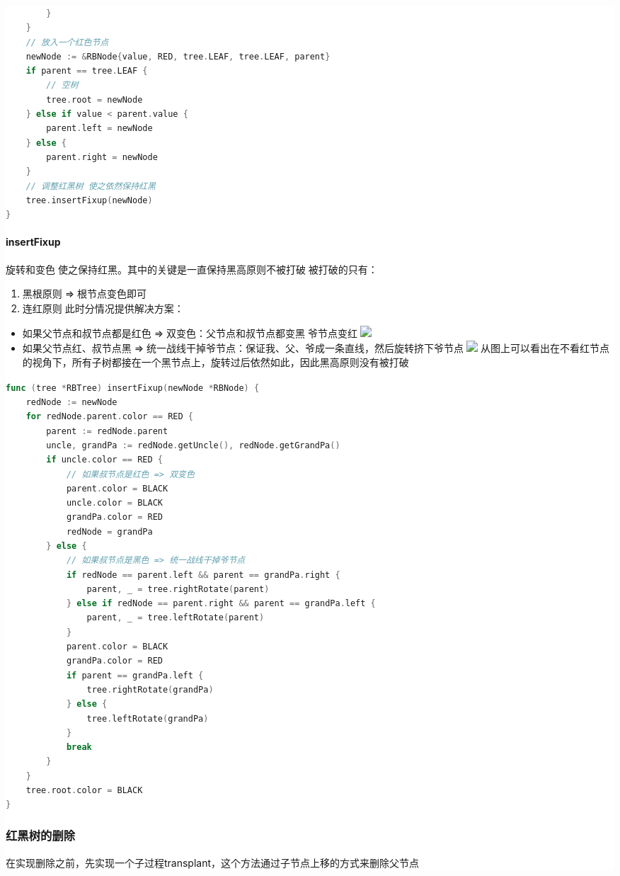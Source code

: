 ```go 
		}
	}
	// 放入一个红色节点
	newNode := &RBNode{value, RED, tree.LEAF, tree.LEAF, parent}
	if parent == tree.LEAF {
		// 空树
		tree.root = newNode
	} else if value < parent.value {
		parent.left = newNode
	} else {
		parent.right = newNode
	}
	// 调整红黑树 使之依然保持红黑
	tree.insertFixup(newNode)
}
```
#### insertFixup
旋转和变色 使之保持红黑。其中的关键是一直保持黑高原则不被打破
被打破的只有：
1. 黑根原则 => 根节点变色即可
2. 连红原则 此时分情况提供解决方案：
* 如果父节点和叔节点都是红色 => 双变色：父节点和叔节点都变黑 爷节点变红
![](/blog/images/rbtree/1.jpg)
* 如果父节点红、叔节点黑    => 统一战线干掉爷节点：保证我、父、爷成一条直线，然后旋转挤下爷节点
![](/blog/images/rbtree/2.jpg)
从图上可以看出在不看红节点的视角下，所有子树都接在一个黑节点上，旋转过后依然如此，因此黑高原则没有被打破
```go
func (tree *RBTree) insertFixup(newNode *RBNode) {
	redNode := newNode
	for redNode.parent.color == RED {
		parent := redNode.parent
		uncle, grandPa := redNode.getUncle(), redNode.getGrandPa()
		if uncle.color == RED {
			// 如果叔节点是红色 => 双变色
			parent.color = BLACK
			uncle.color = BLACK
			grandPa.color = RED
			redNode = grandPa
		} else {
			// 如果叔节点是黑色 => 统一战线干掉爷节点
			if redNode == parent.left && parent == grandPa.right {
				parent, _ = tree.rightRotate(parent)
			} else if redNode == parent.right && parent == grandPa.left {
				parent, _ = tree.leftRotate(parent)
			}
			parent.color = BLACK
			grandPa.color = RED
			if parent == grandPa.left {
				tree.rightRotate(grandPa)
			} else {
				tree.leftRotate(grandPa)
			}
			break
		}
	}
	tree.root.color = BLACK
}

```
### 红黑树的删除
在实现删除之前，先实现一个子过程transplant，这个方法通过子节点上移的方式来删除父节点